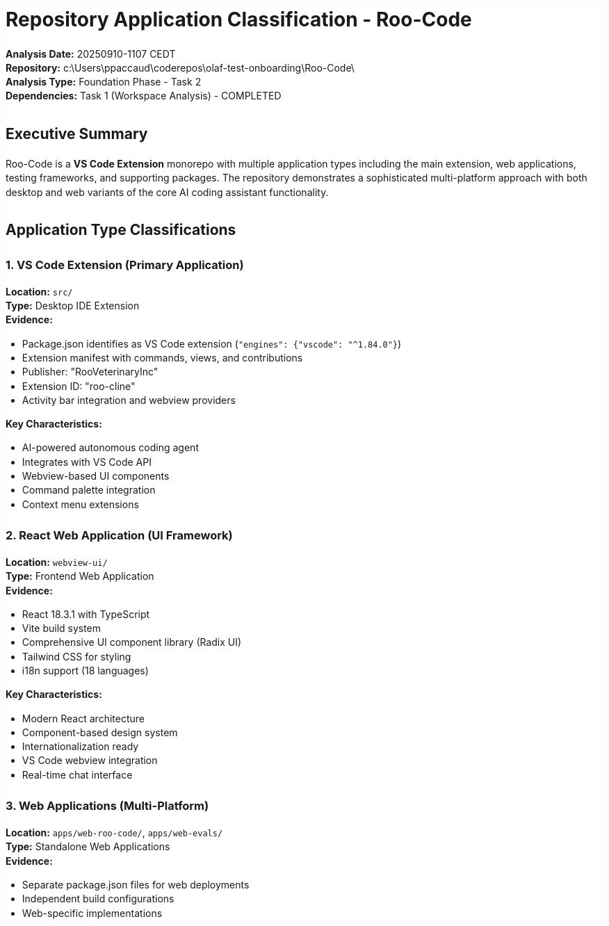 # Repository Application Classification - Roo-Code
**Analysis Date:** 20250910-1107 CEDT  
**Repository:** c:\Users\ppaccaud\coderepos\olaf-test-onboarding\Roo-Code\  
**Analysis Type:** Foundation Phase - Task 2  
**Dependencies:** Task 1 (Workspace Analysis) - COMPLETED

## Executive Summary
Roo-Code is a **VS Code Extension** monorepo with multiple application types including the main extension, web applications, testing frameworks, and supporting packages. The repository demonstrates a sophisticated multi-platform approach with both desktop and web variants of the core AI coding assistant functionality.

## Application Type Classifications

### 1. VS Code Extension (Primary Application)
**Location:** `src/`  
**Type:** Desktop IDE Extension  
**Evidence:**
- Package.json identifies as VS Code extension (`"engines": {"vscode": "^1.84.0"}`)
- Extension manifest with commands, views, and contributions
- Publisher: "RooVeterinaryInc" 
- Extension ID: "roo-cline"
- Activity bar integration and webview providers

**Key Characteristics:**
- AI-powered autonomous coding agent
- Integrates with VS Code API
- Webview-based UI components
- Command palette integration
- Context menu extensions

### 2. React Web Application (UI Framework)
**Location:** `webview-ui/`  
**Type:** Frontend Web Application  
**Evidence:**
- React 18.3.1 with TypeScript
- Vite build system
- Comprehensive UI component library (Radix UI)
- Tailwind CSS for styling
- i18n support (18 languages)

**Key Characteristics:**
- Modern React architecture
- Component-based design system
- Internationalization ready
- VS Code webview integration
- Real-time chat interface

### 3. Web Applications (Multi-Platform)
**Location:** `apps/web-roo-code/`, `apps/web-evals/`  
**Type:** Standalone Web Applications  
**Evidence:**
- Separate package.json files for web deployments
- Independent build configurations
- Web-specific implementations

